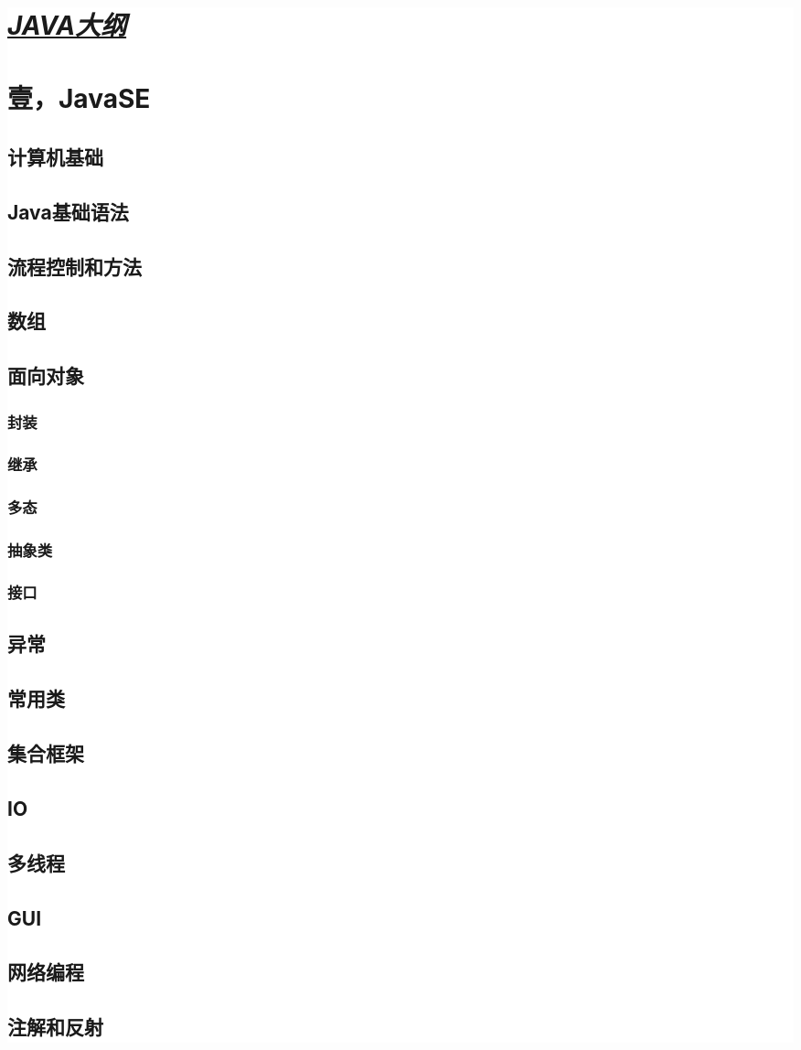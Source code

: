 # <u> ***JAVA大纲***</u>

# 壹，JavaSE

## 计算机基础

## Java基础语法

## 流程控制和方法

## 数组

## 面向对象

### 封装

### 继承

### 多态

### 抽象类

### 接口

## 异常

## 常用类

## 集合框架

## IO

## 多线程

## GUI

## 网络编程

## 注解和反射
